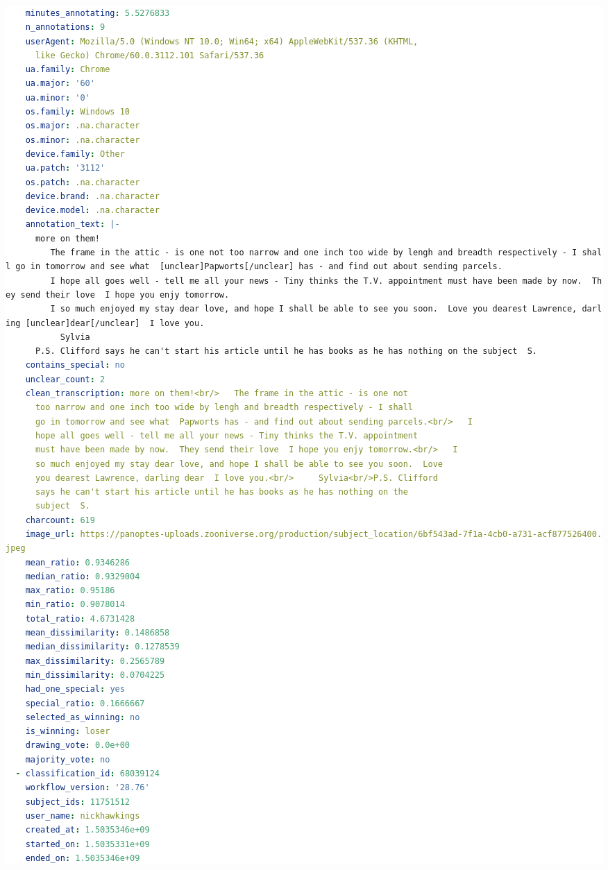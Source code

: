 ```yaml
    minutes_annotating: 5.5276833
    n_annotations: 9
    userAgent: Mozilla/5.0 (Windows NT 10.0; Win64; x64) AppleWebKit/537.36 (KHTML,
      like Gecko) Chrome/60.0.3112.101 Safari/537.36
    ua.family: Chrome
    ua.major: '60'
    ua.minor: '0'
    os.family: Windows 10
    os.major: .na.character
    os.minor: .na.character
    device.family: Other
    ua.patch: '3112'
    os.patch: .na.character
    device.brand: .na.character
    device.model: .na.character
    annotation_text: |-
      more on them!
         The frame in the attic - is one not too narrow and one inch too wide by lengh and breadth respectively - I shall go in tomorrow and see what  [unclear]Papworts[/unclear] has - and find out about sending parcels.
         I hope all goes well - tell me all your news - Tiny thinks the T.V. appointment must have been made by now.  They send their love  I hope you enjy tomorrow.
         I so much enjoyed my stay dear love, and hope I shall be able to see you soon.  Love you dearest Lawrence, darling [unclear]dear[/unclear]  I love you.
           Sylvia
      P.S. Clifford says he can't start his article until he has books as he has nothing on the subject  S.
    contains_special: no
    unclear_count: 2
    clean_transcription: more on them!<br/>   The frame in the attic - is one not
      too narrow and one inch too wide by lengh and breadth respectively - I shall
      go in tomorrow and see what  Papworts has - and find out about sending parcels.<br/>   I
      hope all goes well - tell me all your news - Tiny thinks the T.V. appointment
      must have been made by now.  They send their love  I hope you enjy tomorrow.<br/>   I
      so much enjoyed my stay dear love, and hope I shall be able to see you soon.  Love
      you dearest Lawrence, darling dear  I love you.<br/>     Sylvia<br/>P.S. Clifford
      says he can't start his article until he has books as he has nothing on the
      subject  S.
    charcount: 619
    image_url: https://panoptes-uploads.zooniverse.org/production/subject_location/6bf543ad-7f1a-4cb0-a731-acf877526400.jpeg
    mean_ratio: 0.9346286
    median_ratio: 0.9329004
    max_ratio: 0.95186
    min_ratio: 0.9078014
    total_ratio: 4.6731428
    mean_dissimilarity: 0.1486858
    median_dissimilarity: 0.1278539
    max_dissimilarity: 0.2565789
    min_dissimilarity: 0.0704225
    had_one_special: yes
    special_ratio: 0.1666667
    selected_as_winning: no
    is_winning: loser
    drawing_vote: 0.0e+00
    majority_vote: no
  - classification_id: 68039124
    workflow_version: '28.76'
    subject_ids: 11751512
    user_name: nickhawkings
    created_at: 1.5035346e+09
    started_on: 1.5035331e+09
    ended_on: 1.5035346e+09
```